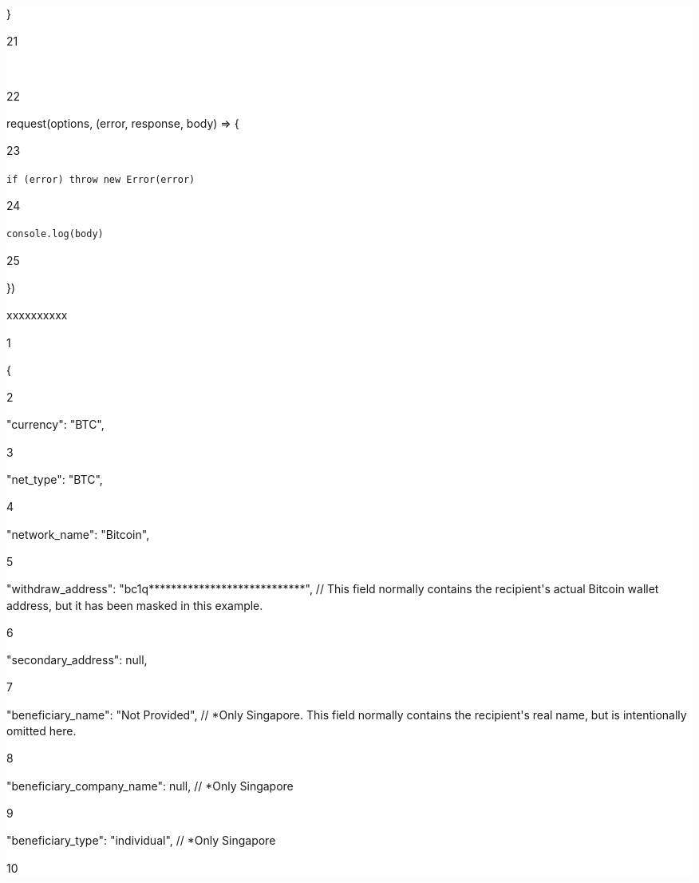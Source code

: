 }

21

​

22

request(options, (error, response, body) \=> {

23

    if (error) throw new Error(error)

24

    console.log(body)

25

})

xxxxxxxxxx

1

{

2

"currency": "BTC",

3

"net_type": "BTC",

4

"network_name": "Bitcoin",

5

"withdraw_address":
"bc1q\*\*\*\*\*\*\*\*\*\*\*\*\*\*\*\*\*\*\*\*\*\*\*\*\*\*\*\*", // This field
normally contains the recipient's actual Bitcoin wallet address, but it has been
masked in this example.

6

"secondary_address": null,

7

"beneficiary_name": "Not Provided", // \*Only Singapore. This field normally
contains the recipient's real name, but is intentionally omitted here.

8

"beneficiary_company_name": null, // \*Only Singapore

9

"beneficiary_type": "individual", // \*Only Singapore

10
